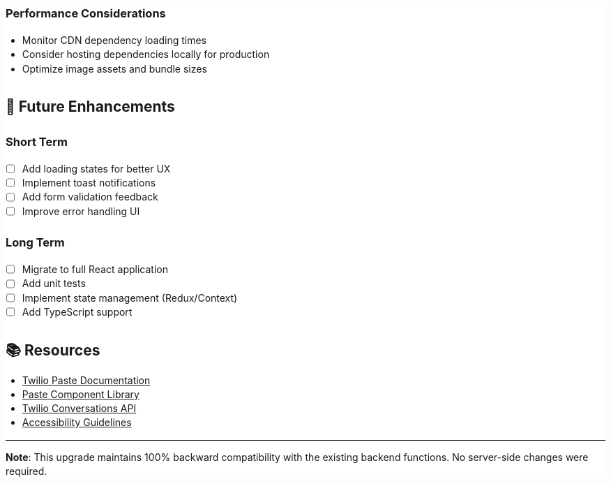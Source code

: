### Performance Considerations
- Monitor CDN dependency loading times
- Consider hosting dependencies locally for production
- Optimize image assets and bundle sizes

## 🚀 Future Enhancements

### Short Term
- [ ] Add loading states for better UX
- [ ] Implement toast notifications
- [ ] Add form validation feedback
- [ ] Improve error handling UI

### Long Term
- [ ] Migrate to full React application
- [ ] Add unit tests
- [ ] Implement state management (Redux/Context)
- [ ] Add TypeScript support

## 📚 Resources

- [Twilio Paste Documentation](https://paste.twilio.design/)
- [Paste Component Library](https://paste.twilio.design/components)
- [Twilio Conversations API](https://www.twilio.com/docs/conversations)
- [Accessibility Guidelines](https://paste.twilio.design/foundations/accessibility)

---

**Note**: This upgrade maintains 100% backward compatibility with the existing backend functions. No server-side changes were required.